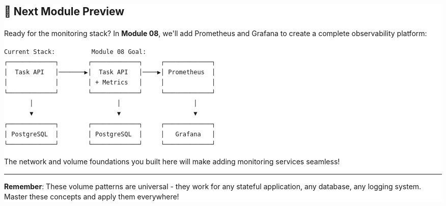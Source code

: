 ## 🚀 Next Module Preview

Ready for the monitoring stack? In **Module 08**, we'll add Prometheus and Grafana to create a complete observability platform:

```
Current Stack:          Module 08 Goal:
┌─────────────┐        ┌─────────────┐     ┌─────────────┐
│  Task API   │───────▶│  Task API   │────▶│ Prometheus  │
│             │        │ + Metrics   │     │             │
└─────────────┘        └─────────────┘     └─────────────┘
       │                       │                    │
       ▼                       ▼                    ▼
┌─────────────┐        ┌─────────────┐     ┌─────────────┐
│ PostgreSQL  │        │ PostgreSQL  │     │   Grafana   │
└─────────────┘        └─────────────┘     └─────────────┘
```

The network and volume foundations you built here will make adding monitoring services seamless!

---

**Remember**: These volume patterns are universal - they work for any stateful application, any database, any logging system. Master these concepts and apply them everywhere!
